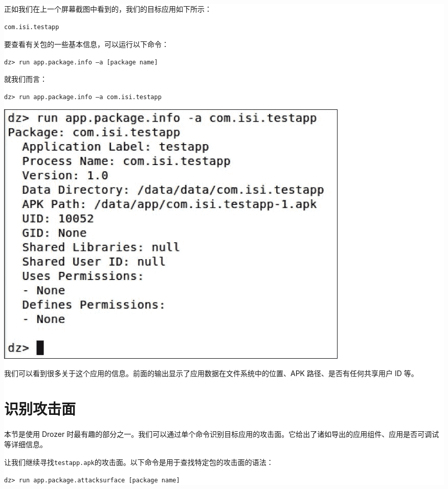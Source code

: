 正如我们在上一个屏幕截图中看到的，我们的目标应用如下所示：

`com.isi.testapp`

要查看有关包的一些基本信息，可以运行以下命令：

```
dz> run app.package.info –a [package name]

```

就我们而言：

```
dz> run app.package.info –a com.isi.testapp

```

![Retrieving package information](img/image01377.jpeg)

我们可以看到很多关于这个应用的信息。前面的输出显示了应用数据在文件系统中的位置、APK 路径、是否有任何共享用户 ID 等。

# 识别攻击面

本节是使用 Drozer 时最有趣的部分之一。我们可以通过单个命令识别目标应用的攻击面。它给出了诸如导出的应用组件、应用是否可调试等详细信息。

让我们继续寻找`testapp.apk`的攻击面。以下命令是用于查找特定包的攻击面的语法：

```
dz> run app.package.attacksurface [package name]

```
